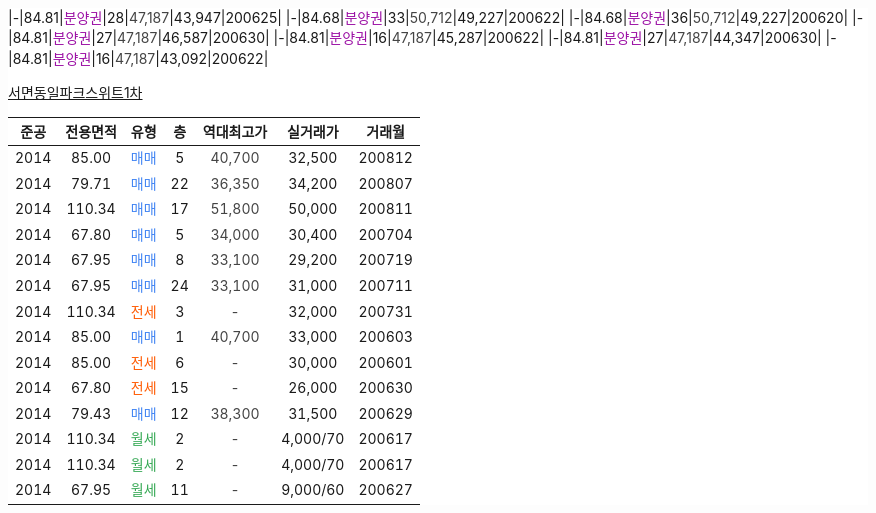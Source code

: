|-|84.81|<span style="color:#9C11A5">분양권</span>|28|<span style="color:#444444">47,187</span>|43,947|200625|
|-|84.68|<span style="color:#9C11A5">분양권</span>|33|<span style="color:#444444">50,712</span>|49,227|200622|
|-|84.68|<span style="color:#9C11A5">분양권</span>|36|<span style="color:#444444">50,712</span>|49,227|200620|
|-|84.81|<span style="color:#9C11A5">분양권</span>|27|<span style="color:#444444">47,187</span>|46,587|200630|
|-|84.81|<span style="color:#9C11A5">분양권</span>|16|<span style="color:#444444">47,187</span>|45,287|200622|
|-|84.81|<span style="color:#9C11A5">분양권</span>|27|<span style="color:#444444">47,187</span>|44,347|200630|
|-|84.81|<span style="color:#9C11A5">분양권</span>|16|<span style="color:#444444">47,187</span>|43,092|200622|

[서면동일파크스위트1차](https://search.naver.com/search.naver?query=%EB%B6%80%EC%82%B0%EA%B4%91%EC%97%AD%EC%8B%9C+%EB%B6%80%EC%82%B0%EC%A7%84%EA%B5%AC+%EB%B6%80%EC%95%94%EB%8F%99+%EC%84%9C%EB%A9%B4%EB%8F%99%EC%9D%BC%ED%8C%8C%ED%81%AC%EC%8A%A4%EC%9C%84%ED%8A%B81%EC%B0%A8)

|준공|전용면적|유형|층|역대최고가|실거래가|거래월|
|:---:|:---:|:---:|:---:|:---:|:---:|:---:|
|2014|85.00|<span style="color:#4285f3">매매</span>|5|<span style="color:#444444">40,700</span>|32,500|200812|
|2014|79.71|<span style="color:#4285f3">매매</span>|22|<span style="color:#444444">36,350</span>|34,200|200807|
|2014|110.34|<span style="color:#4285f3">매매</span>|17|<span style="color:#444444">51,800</span>|50,000|200811|
|2014|67.80|<span style="color:#4285f3">매매</span>|5|<span style="color:#444444">34,000</span>|30,400|200704|
|2014|67.95|<span style="color:#4285f3">매매</span>|8|<span style="color:#444444">33,100</span>|29,200|200719|
|2014|67.95|<span style="color:#4285f3">매매</span>|24|<span style="color:#444444">33,100</span>|31,000|200711|
|2014|110.34|<span style="color:#ff5a00">전세</span>|3|<span style="color:#444444">-</span>|32,000|200731|
|2014|85.00|<span style="color:#4285f3">매매</span>|1|<span style="color:#444444">40,700</span>|33,000|200603|
|2014|85.00|<span style="color:#ff5a00">전세</span>|6|<span style="color:#444444">-</span>|30,000|200601|
|2014|67.80|<span style="color:#ff5a00">전세</span>|15|<span style="color:#444444">-</span>|26,000|200630|
|2014|79.43|<span style="color:#4285f3">매매</span>|12|<span style="color:#444444">38,300</span>|31,500|200629|
|2014|110.34|<span style="color:#34a853">월세</span>|2|<span style="color:#444444">-</span>|4,000/70|200617|
|2014|110.34|<span style="color:#34a853">월세</span>|2|<span style="color:#444444">-</span>|4,000/70|200617|
|2014|67.95|<span style="color:#34a853">월세</span>|11|<span style="color:#444444">-</span>|9,000/60|200627|


<script async src="//pagead2.googlesyndication.com/pagead/js/adsbygoogle.js"></script>

<ins class="adsbygoogle"
     style="display:block"
     data-ad-client="ca-pub-2446590836940007"
     data-ad-slot="1659523306"
     data-ad-format="auto"
     data-full-width-responsive="true"></ins>
<script>
(adsbygoogle = window.adsbygoogle || []).push({});
</script>

